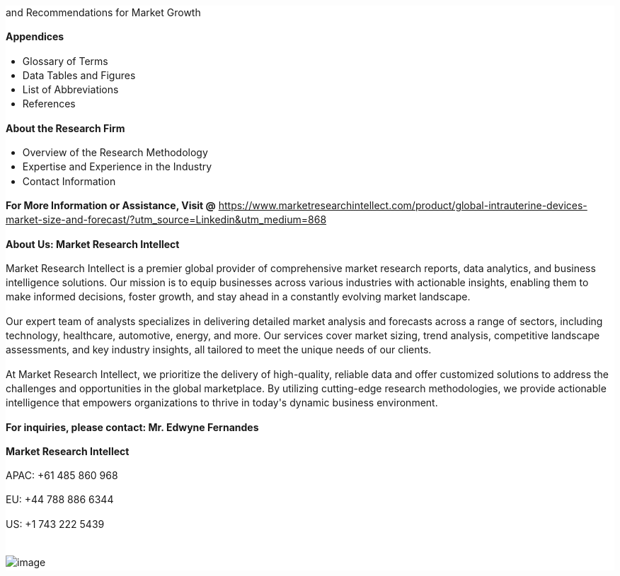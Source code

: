 and Recommendations for Market Growth</li></ul><p><strong>Appendices</strong></p><ul><li>Glossary of Terms</li><li>Data Tables and Figures</li><li>List of Abbreviations</li><li>References</li></ul><p><strong>About the Research Firm</strong></p><ul><li>Overview of the Research Methodology</li><li>Expertise and Experience in the Industry</li><li>Contact Information</li></ul></div><div class="article-main__content" data-test-id="publishing-text-block"><p><span class="font-[700]"><strong>For More Information or Assistance, Visit @</strong>&nbsp;<a href="https://www.marketresearchintellect.com/product/global-intrauterine-devices-market-size-and-forecast/?utm_source=Linkedin&utm_medium=868">https://www.marketresearchintellect.com/product/global-intrauterine-devices-market-size-and-forecast/?utm_source=Linkedin&utm_medium=868</a></span></p><p><strong>About Us: Market Research Intellect</strong></p><p>Market Research Intellect is a premier global provider of comprehensive market research reports, data analytics, and business intelligence solutions. Our mission is to equip businesses across various industries with actionable insights, enabling them to make informed decisions, foster growth, and stay ahead in a constantly evolving market landscape.</p><p>Our expert team of analysts specializes in delivering detailed market analysis and forecasts across a range of sectors, including technology, healthcare, automotive, energy, and more. Our services cover market sizing, trend analysis, competitive landscape assessments, and key industry insights, all tailored to meet the unique needs of our clients.</p><p>At Market Research Intellect, we prioritize the delivery of high-quality, reliable data and offer customized solutions to address the challenges and opportunities in the global marketplace. By utilizing cutting-edge research methodologies, we provide actionable intelligence that empowers organizations to thrive in today's dynamic business environment.</p><p><strong>For inquiries, please contact: Mr. Edwyne Fernandes</strong></p><p><strong>Market Research Intellect</strong></p><p>APAC: +61 485 860 968</p><p>EU: +44 788 886 6344</p><p>US: +1 743 222 5439</p></div><div class="article-main__content" data-test-id="publishing-text-block">&nbsp;</div>
![image](https://github.com/user-attachments/assets/f5730a23-ccce-4e06-8e6b-324e5278f400)
